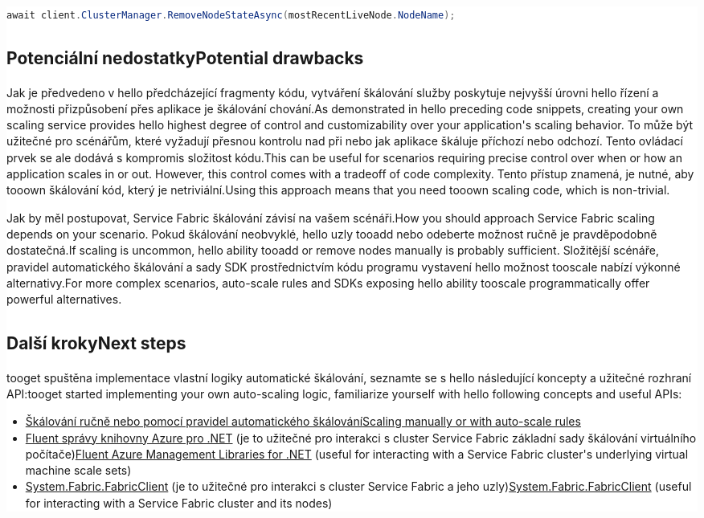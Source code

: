 ```C#
await client.ClusterManager.RemoveNodeStateAsync(mostRecentLiveNode.NodeName);
```

## <a name="potential-drawbacks"></a><span data-ttu-id="c6a8a-159">Potenciální nedostatky</span><span class="sxs-lookup"><span data-stu-id="c6a8a-159">Potential drawbacks</span></span>

<span data-ttu-id="c6a8a-160">Jak je předvedeno v hello předcházející fragmenty kódu, vytváření škálování služby poskytuje nejvyšší úrovni hello řízení a možnosti přizpůsobení přes aplikace je škálování chování.</span><span class="sxs-lookup"><span data-stu-id="c6a8a-160">As demonstrated in hello preceding code snippets, creating your own scaling service provides hello highest degree of control and customizability over your application's scaling behavior.</span></span> <span data-ttu-id="c6a8a-161">To může být užitečné pro scénářům, které vyžadují přesnou kontrolu nad při nebo jak aplikace škáluje příchozí nebo odchozí. Tento ovládací prvek se ale dodává s kompromis složitost kódu.</span><span class="sxs-lookup"><span data-stu-id="c6a8a-161">This can be useful for scenarios requiring precise control over when or how an application scales in or out. However, this control comes with a tradeoff of code complexity.</span></span> <span data-ttu-id="c6a8a-162">Tento přístup znamená, je nutné, aby tooown škálování kód, který je netriviální.</span><span class="sxs-lookup"><span data-stu-id="c6a8a-162">Using this approach means that you need tooown scaling code, which is non-trivial.</span></span>

<span data-ttu-id="c6a8a-163">Jak by měl postupovat, Service Fabric škálování závisí na vašem scénáři.</span><span class="sxs-lookup"><span data-stu-id="c6a8a-163">How you should approach Service Fabric scaling depends on your scenario.</span></span> <span data-ttu-id="c6a8a-164">Pokud škálování neobvyklé, hello uzly tooadd nebo odeberte možnost ručně je pravděpodobně dostatečná.</span><span class="sxs-lookup"><span data-stu-id="c6a8a-164">If scaling is uncommon, hello ability tooadd or remove nodes manually is probably sufficient.</span></span> <span data-ttu-id="c6a8a-165">Složitější scénáře, pravidel automatického škálování a sady SDK prostřednictvím kódu programu vystavení hello možnost tooscale nabízí výkonné alternativy.</span><span class="sxs-lookup"><span data-stu-id="c6a8a-165">For more complex scenarios, auto-scale rules and SDKs exposing hello ability tooscale programmatically offer powerful alternatives.</span></span>

## <a name="next-steps"></a><span data-ttu-id="c6a8a-166">Další kroky</span><span class="sxs-lookup"><span data-stu-id="c6a8a-166">Next steps</span></span>

<span data-ttu-id="c6a8a-167">tooget spuštěna implementace vlastní logiky automatické škálování, seznamte se s hello následující koncepty a užitečné rozhraní API:</span><span class="sxs-lookup"><span data-stu-id="c6a8a-167">tooget started implementing your own auto-scaling logic, familiarize yourself with hello following concepts and useful APIs:</span></span>

- [<span data-ttu-id="c6a8a-168">Škálování ručně nebo pomocí pravidel automatického škálování</span><span class="sxs-lookup"><span data-stu-id="c6a8a-168">Scaling manually or with auto-scale rules</span></span>](./service-fabric-cluster-scale-up-down.md)
- <span data-ttu-id="c6a8a-169">[Fluent správy knihovny Azure pro .NET](https://github.com/Azure/azure-sdk-for-net/tree/Fluent) (je to užitečné pro interakci s cluster Service Fabric základní sady škálování virtuálního počítače)</span><span class="sxs-lookup"><span data-stu-id="c6a8a-169">[Fluent Azure Management Libraries for .NET](https://github.com/Azure/azure-sdk-for-net/tree/Fluent) (useful for interacting with a Service Fabric cluster's underlying virtual machine scale sets)</span></span>
- <span data-ttu-id="c6a8a-170">[System.Fabric.FabricClient](https://docs.microsoft.com/dotnet/api/system.fabric.fabricclient) (je to užitečné pro interakci s cluster Service Fabric a jeho uzly)</span><span class="sxs-lookup"><span data-stu-id="c6a8a-170">[System.Fabric.FabricClient](https://docs.microsoft.com/dotnet/api/system.fabric.fabricclient) (useful for interacting with a Service Fabric cluster and its nodes)</span></span>
